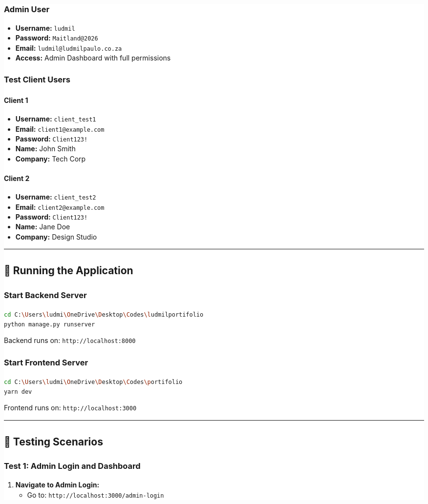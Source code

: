 ### Admin User
- **Username:** `ludmil`
- **Password:** `Maitland@2026`
- **Email:** `ludmil@ludmilpaulo.co.za`
- **Access:** Admin Dashboard with full permissions

### Test Client Users

#### Client 1
- **Username:** `client_test1`
- **Email:** `client1@example.com`
- **Password:** `Client123!`
- **Name:** John Smith
- **Company:** Tech Corp

#### Client 2
- **Username:** `client_test2`
- **Email:** `client2@example.com`
- **Password:** `Client123!`
- **Name:** Jane Doe
- **Company:** Design Studio

---

## 🚀 Running the Application

### Start Backend Server

```bash
cd C:\Users\ludmi\OneDrive\Desktop\Codes\ludmilportifolio
python manage.py runserver
```

Backend runs on: `http://localhost:8000`

### Start Frontend Server

```bash
cd C:\Users\ludmi\OneDrive\Desktop\Codes\portifolio
yarn dev
```

Frontend runs on: `http://localhost:3000`

---

## 🧪 Testing Scenarios

### Test 1: Admin Login and Dashboard

1. **Navigate to Admin Login:**
   - Go to: `http://localhost:3000/admin-login`
